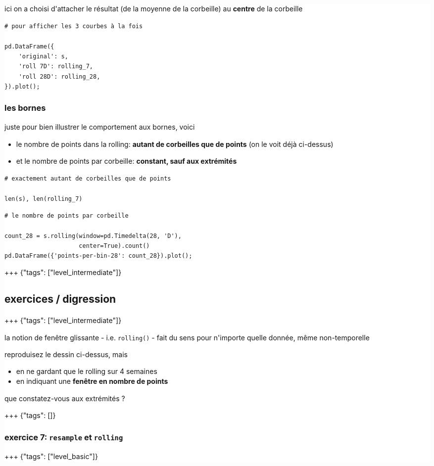 ici on a choisi d'attacher le résultat (de la moyenne de la corbeille) au **centre** de la corbeille

```{code-cell} ipython3
# pour afficher les 3 courbes à la fois

pd.DataFrame({
    'original': s,
    'roll 7D': rolling_7,
    'roll 28D': rolling_28,
}).plot();
```

### les bornes

juste pour bien illustrer le comportement aux bornes, voici

* le nombre de points dans la rolling: **autant de corbeilles que de points** (on le voit déjà ci-dessus)

* et le nombre de points par corbeille: **constant, sauf aux extrémités**

```{code-cell} ipython3
# exactement autant de corbeilles que de points

len(s), len(rolling_7)
```

```{code-cell} ipython3
# le nombre de points par corbeille

count_28 = s.rolling(window=pd.Timedelta(28, 'D'),
                     center=True).count()
pd.DataFrame({'points-per-bin-28': count_28}).plot();
```

+++ {"tags": ["level_intermediate"]}

## exercices / digression

+++ {"tags": ["level_intermediate"]}

la notion de fenêtre glissante - i.e. `rolling()` - fait du sens pour n'importe quelle donnée, même non-temporelle

reproduisez le dessin ci-dessus, mais

* en ne gardant que le rolling sur 4 semaines
* en indiquant une **fenêtre en nombre de points**

que constatez-vous aux extrémités ?

+++ {"tags": []}

### exercice 7: `resample` et `rolling`

+++ {"tags": ["level_basic"]}
